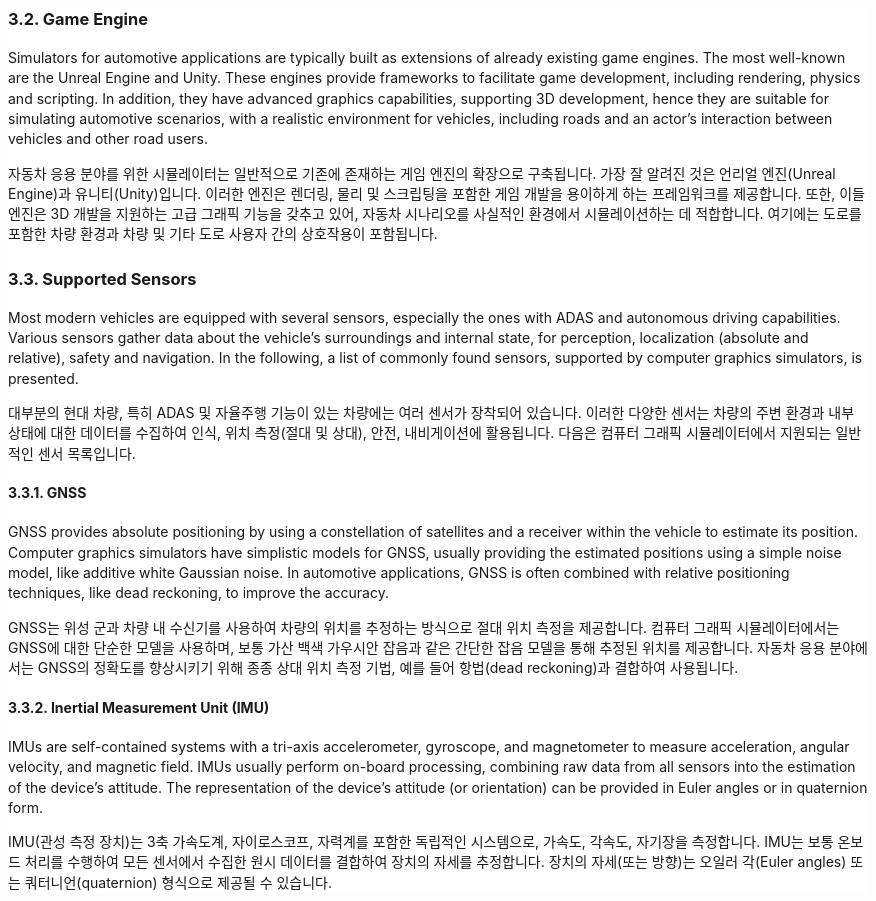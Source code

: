 ### 3.2. Game Engine
Simulators for automotive applications are typically built as extensions of already existing game engines.
The most well-known are the Unreal Engine and Unity.
These engines provide frameworks to facilitate game development, including rendering, physics and scripting.
In addition, they have advanced graphics capabilities, supporting 3D development, hence they are suitable for simulating automotive scenarios, with a realistic environment for vehicles, including roads and an actor’s interaction between vehicles and other road users.

자동차 응용 분야를 위한 시뮬레이터는 일반적으로 기존에 존재하는 게임 엔진의 확장으로 구축됩니다.
가장 잘 알려진 것은 언리얼 엔진(Unreal Engine)과 유니티(Unity)입니다.
이러한 엔진은 렌더링, 물리 및 스크립팅을 포함한 게임 개발을 용이하게 하는 프레임워크를 제공합니다.
또한, 이들 엔진은 3D 개발을 지원하는 고급 그래픽 기능을 갖추고 있어, 자동차 시나리오를 사실적인 환경에서 시뮬레이션하는 데 적합합니다.
여기에는 도로를 포함한 차량 환경과 차량 및 기타 도로 사용자 간의 상호작용이 포함됩니다.

### 3.3. Supported Sensors
Most modern vehicles are equipped with several sensors, especially the ones with ADAS and autonomous driving capabilities.
Various sensors gather data about the vehicle’s surroundings and internal state, for perception, localization (absolute and relative), safety and navigation.
In the following, a list of commonly found sensors, supported by computer graphics simulators, is presented.

대부분의 현대 차량, 특히 ADAS 및 자율주행 기능이 있는 차량에는 여러 센서가 장착되어 있습니다.
이러한 다양한 센서는 차량의 주변 환경과 내부 상태에 대한 데이터를 수집하여 인식, 위치 측정(절대 및 상대), 안전, 내비게이션에 활용됩니다.
다음은 컴퓨터 그래픽 시뮬레이터에서 지원되는 일반적인 센서 목록입니다.

#### 3.3.1. GNSS
GNSS provides absolute positioning by using a constellation of satellites and a receiver within the vehicle to estimate its position.
Computer graphics simulators have simplistic models for GNSS, usually providing the estimated positions using a simple noise model, like additive white Gaussian noise.
In automotive applications, GNSS is often combined with relative positioning techniques, like dead reckoning, to improve the accuracy.

GNSS는 위성 군과 차량 내 수신기를 사용하여 차량의 위치를 추정하는 방식으로 절대 위치 측정을 제공합니다.
컴퓨터 그래픽 시뮬레이터에서는 GNSS에 대한 단순한 모델을 사용하며, 보통 가산 백색 가우시안 잡음과 같은 간단한 잡음 모델을 통해 추정된 위치를 제공합니다.
자동차 응용 분야에서는 GNSS의 정확도를 향상시키기 위해 종종 상대 위치 측정 기법, 예를 들어 항법(dead reckoning)과 결합하여 사용됩니다.

#### 3.3.2. Inertial Measurement Unit (IMU)
IMUs are self-contained systems with a tri-axis accelerometer, gyroscope, and magnetometer to measure acceleration, angular velocity, and magnetic field.
IMUs usually perform on-board processing, combining raw data from all sensors into the estimation of the device’s attitude.
The representation of the device’s attitude (or orientation) can be provided in Euler angles or in quaternion form.

IMU(관성 측정 장치)는 3축 가속도계, 자이로스코프, 자력계를 포함한 독립적인 시스템으로, 가속도, 각속도, 자기장을 측정합니다.
IMU는 보통 온보드 처리를 수행하여 모든 센서에서 수집한 원시 데이터를 결합하여 장치의 자세를 추정합니다.
장치의 자세(또는 방향)는 오일러 각(Euler angles) 또는 쿼터니언(quaternion) 형식으로 제공될 수 있습니다.

